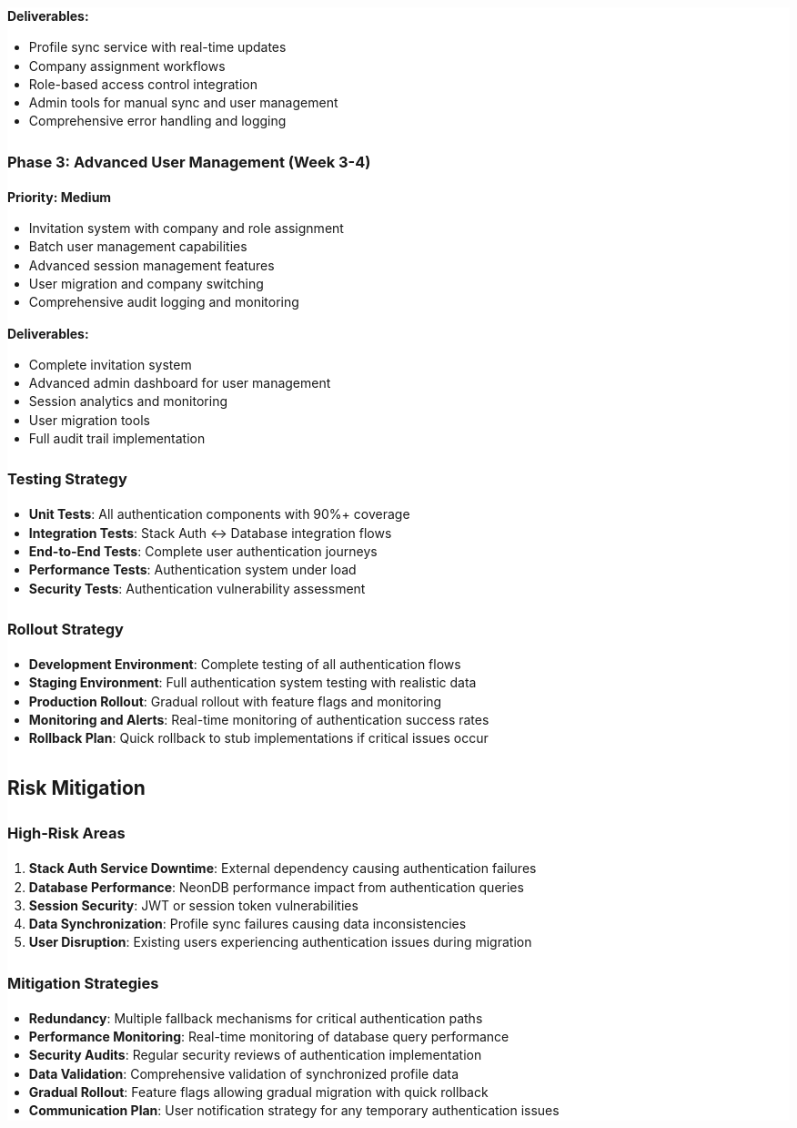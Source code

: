 **Deliverables:**
- Profile sync service with real-time updates
- Company assignment workflows
- Role-based access control integration
- Admin tools for manual sync and user management
- Comprehensive error handling and logging

### Phase 3: Advanced User Management (Week 3-4)
**Priority: Medium**
- Invitation system with company and role assignment
- Batch user management capabilities
- Advanced session management features
- User migration and company switching
- Comprehensive audit logging and monitoring

**Deliverables:**
- Complete invitation system
- Advanced admin dashboard for user management
- Session analytics and monitoring
- User migration tools
- Full audit trail implementation

### Testing Strategy
- **Unit Tests**: All authentication components with 90%+ coverage
- **Integration Tests**: Stack Auth ↔ Database integration flows
- **End-to-End Tests**: Complete user authentication journeys
- **Performance Tests**: Authentication system under load
- **Security Tests**: Authentication vulnerability assessment

### Rollout Strategy
- **Development Environment**: Complete testing of all authentication flows
- **Staging Environment**: Full authentication system testing with realistic data
- **Production Rollout**: Gradual rollout with feature flags and monitoring
- **Monitoring and Alerts**: Real-time monitoring of authentication success rates
- **Rollback Plan**: Quick rollback to stub implementations if critical issues occur

## Risk Mitigation

### High-Risk Areas
1. **Stack Auth Service Downtime**: External dependency causing authentication failures
2. **Database Performance**: NeonDB performance impact from authentication queries
3. **Session Security**: JWT or session token vulnerabilities
4. **Data Synchronization**: Profile sync failures causing data inconsistencies
5. **User Disruption**: Existing users experiencing authentication issues during migration

### Mitigation Strategies
- **Redundancy**: Multiple fallback mechanisms for critical authentication paths
- **Performance Monitoring**: Real-time monitoring of database query performance
- **Security Audits**: Regular security reviews of authentication implementation
- **Data Validation**: Comprehensive validation of synchronized profile data
- **Gradual Rollout**: Feature flags allowing gradual migration with quick rollback
- **Communication Plan**: User notification strategy for any temporary authentication issues
